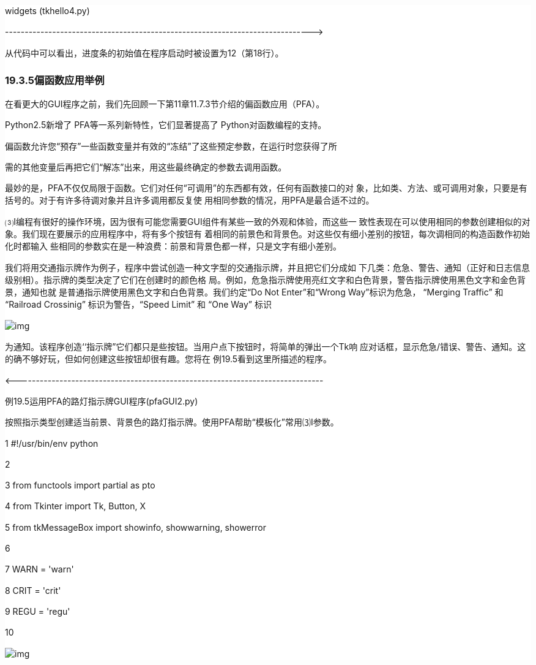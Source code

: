 widgets (tkhello4.py)

------------------------------------------------------------------------------>

从代码中可以看出，进度条的初始值在程序启动时被设置为12（第18行）。

### 19.3.5偏函数应用举例

在看更大的GUI程序之前，我们先回顾一下第11章11.7.3节介绍的偏函数应用（PFA）。

Python2.5新增了 PFA等一系列新特性，它们显著提高了 Python对函数编程的支持。

偏函数允许您“预存”一些函数变量并有效的“冻结”了这些预定参数，在运行时您获得了所

需的其他变量后再把它们“解冻”出来，用这些最终确定的参数去调用函数。

最妙的是，PFA不仅仅局限于函数。它们对任何“可调用”的东西都有效，任何有函数接口的对 象，比如类、方法、或可调用对象，只要是有括号的。对于有许多待调对象并且许多调用都反复使 用相同参数的情况，用PFA是最合适不过的。

⑶I编程有很好的操作环境，因为很有可能您需要GUI组件有某些一致的外观和体验，而这些一 致性表现在可以使用相同的参数创建相似的对象。我们现在要展示的应用程序中，将有多个按钮有 着相同的前景色和背景色。对这些仅有细小差别的按钮，每次调相同的构造函数作初始化时都输入 些相同的参数实在是一种浪费：前景和背景色都一样，只是文字有细小差别。

我们将用交通指示牌作为例子，程序中尝试创造一种文字型的交通指示牌，并且把它们分成如 下几类：危急、警告、通知（正好和日志信息级别相）。指示牌的类型决定了它们在创建时的颜色格 局。例如，危急指示牌使用亮红文字和白色背景，警告指示牌使用黑色文字和金色背景，通知也就 是普通指示牌使用黑色文字和白色背景。我们约定“Do Not Enter”和“Wrong Way”标识为危急， “Merging Traffic” 和 “Railroad Crossinig” 标识为警告，“Speed Limit” 和 “One Way” 标识

![img](07Python38c3160b-2661.jpg)



为通知。该程序创造‘‘指示牌”它们都只是些按钮。当用户点下按钮时，将简单的弹出一个Tk响 应对话框，显示危急/错误、警告、通知。这的确不够好玩，但如何创建这些按钮却很有趣。您将在 例19.5看到这里所描述的程序。



<------------------------------------------------------------------------------

例19.5运用PFA的路灯指示牌GUI程序(pfaGUI2.py)

按照指示类型创建适当前景、背景色的路灯指示牌。使用PFA帮助“模板化”常用⑶I参数。

1    #!/usr/bin/env python

2

3    from functools import partial as pto

4    from Tkinter import Tk, Button, X

5    from tkMessageBox import showinfo, showwarning, showerror

6

7    WARN = 'warn'

8    CRIT = 'crit'

9    REGU = 'regu'

10

![img](07Python38c3160b-2663.jpg)
